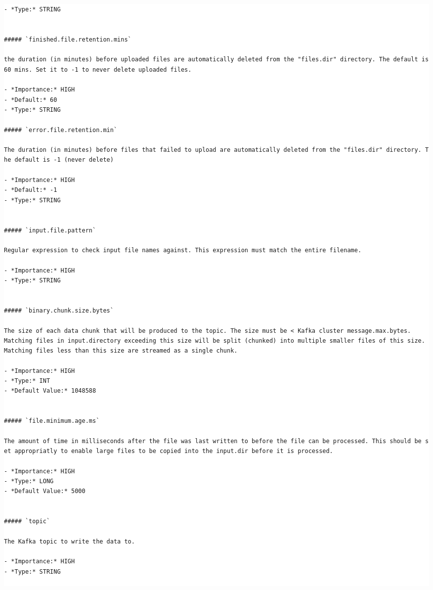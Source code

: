 ```
- *Type:* STRING


##### `finished.file.retention.mins`

the duration (in minutes) before uploaded files are automatically deleted from the "files.dir" directory. The default is 60 mins. Set it to -1 to never delete uploaded files.

- *Importance:* HIGH
- *Default:* 60
- *Type:* STRING

##### `error.file.retention.min`

The duration (in minutes) before files that failed to upload are automatically deleted from the "files.dir" directory. The default is -1 (never delete)

- *Importance:* HIGH
- *Default:* -1
- *Type:* STRING


##### `input.file.pattern`

Regular expression to check input file names against. This expression must match the entire filename. 

- *Importance:* HIGH
- *Type:* STRING


##### `binary.chunk.size.bytes`

The size of each data chunk that will be produced to the topic. The size must be < Kafka cluster message.max.bytes. 
Matching files in input.directory exceeding this size will be split (chunked) into multiple smaller files of this size. 
Matching files less than this size are streamed as a single chunk.

- *Importance:* HIGH
- *Type:* INT
- *Default Value:* 1048588


##### `file.minimum.age.ms`

The amount of time in milliseconds after the file was last written to before the file can be processed. This should be set appropriatly to enable large files to be copied into the input.dir before it is processed. 

- *Importance:* HIGH
- *Type:* LONG
- *Default Value:* 5000


##### `topic`

The Kafka topic to write the data to.

- *Importance:* HIGH
- *Type:* STRING


```
